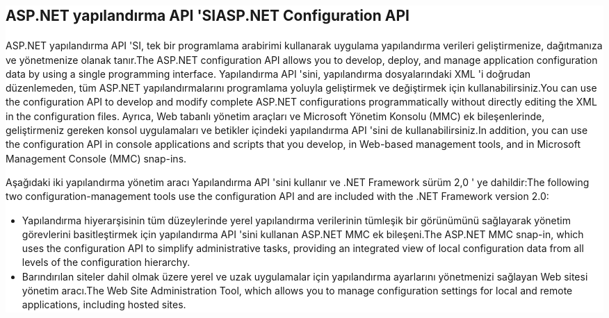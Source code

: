 ## <a name="aspnet-configuration-api"></a><span data-ttu-id="03f4a-114">ASP.NET yapılandırma API 'SI</span><span class="sxs-lookup"><span data-stu-id="03f4a-114">ASP.NET Configuration API</span></span>

<span data-ttu-id="03f4a-115">ASP.NET yapılandırma API 'SI, tek bir programlama arabirimi kullanarak uygulama yapılandırma verileri geliştirmenize, dağıtmanıza ve yönetmenize olanak tanır.</span><span class="sxs-lookup"><span data-stu-id="03f4a-115">The ASP.NET configuration API allows you to develop, deploy, and manage application configuration data by using a single programming interface.</span></span> <span data-ttu-id="03f4a-116">Yapılandırma API 'sini, yapılandırma dosyalarındaki XML 'i doğrudan düzenlemeden, tüm ASP.NET yapılandırmalarını programlama yoluyla geliştirmek ve değiştirmek için kullanabilirsiniz.</span><span class="sxs-lookup"><span data-stu-id="03f4a-116">You can use the configuration API to develop and modify complete ASP.NET configurations programmatically without directly editing the XML in the configuration files.</span></span> <span data-ttu-id="03f4a-117">Ayrıca, Web tabanlı yönetim araçları ve Microsoft Yönetim Konsolu (MMC) ek bileşenlerinde, geliştirmeniz gereken konsol uygulamaları ve betikler içindeki yapılandırma API 'sini de kullanabilirsiniz.</span><span class="sxs-lookup"><span data-stu-id="03f4a-117">In addition, you can use the configuration API in console applications and scripts that you develop, in Web-based management tools, and in Microsoft Management Console (MMC) snap-ins.</span></span>

<span data-ttu-id="03f4a-118">Aşağıdaki iki yapılandırma yönetim aracı Yapılandırma API 'sini kullanır ve .NET Framework sürüm 2,0 ' ye dahildir:</span><span class="sxs-lookup"><span data-stu-id="03f4a-118">The following two configuration-management tools use the configuration API and are included with the .NET Framework version 2.0:</span></span>

- <span data-ttu-id="03f4a-119">Yapılandırma hiyerarşisinin tüm düzeylerinde yerel yapılandırma verilerinin tümleşik bir görünümünü sağlayarak yönetim görevlerini basitleştirmek için yapılandırma API 'sini kullanan ASP.NET MMC ek bileşeni.</span><span class="sxs-lookup"><span data-stu-id="03f4a-119">The ASP.NET MMC snap-in, which uses the configuration API to simplify administrative tasks, providing an integrated view of local configuration data from all levels of the configuration hierarchy.</span></span>
- <span data-ttu-id="03f4a-120">Barındırılan siteler dahil olmak üzere yerel ve uzak uygulamalar için yapılandırma ayarlarını yönetmenizi sağlayan Web sitesi yönetim aracı.</span><span class="sxs-lookup"><span data-stu-id="03f4a-120">The Web Site Administration Tool, which allows you to manage configuration settings for local and remote applications, including hosted sites.</span></span>
